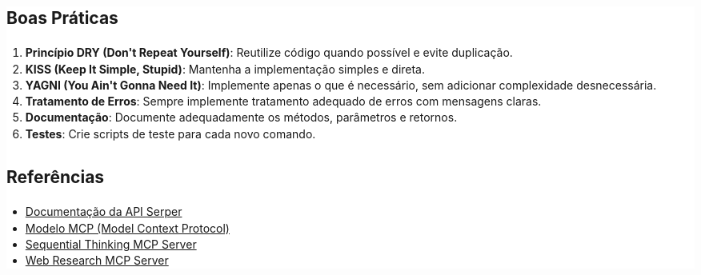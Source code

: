 ## Boas Práticas

1. **Princípio DRY (Don't Repeat Yourself)**: Reutilize código quando possível e evite duplicação.
2. **KISS (Keep It Simple, Stupid)**: Mantenha a implementação simples e direta.
3. **YAGNI (You Ain't Gonna Need It)**: Implemente apenas o que é necessário, sem adicionar complexidade desnecessária.
4. **Tratamento de Erros**: Sempre implemente tratamento adequado de erros com mensagens claras.
5. **Documentação**: Documente adequadamente os métodos, parâmetros e retornos.
6. **Testes**: Crie scripts de teste para cada novo comando.

## Referências

- [Documentação da API Serper](https://serper.dev/docs)
- [Modelo MCP (Model Context Protocol)](https://github.com/anthropics/anthropic-model-context-protocol)
- [Sequential Thinking MCP Server](https://smithery.ai/server/@smithery-ai/server-sequential-thinking)
- [Web Research MCP Server](https://smithery.ai/server/@mzxrai/mcp-webresearch) 